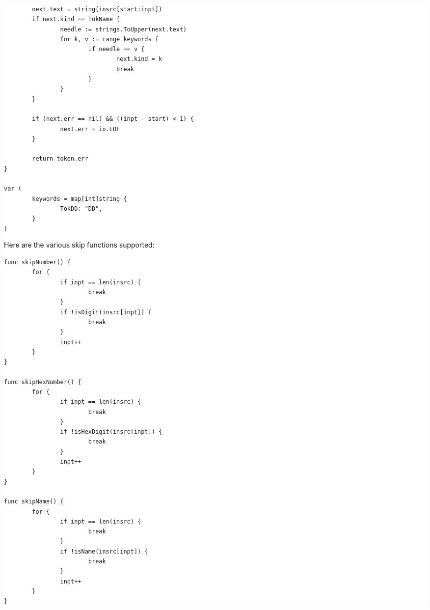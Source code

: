             next.text = string(insrc[start:inpt])
            if next.kind == TokName {
                    needle := strings.ToUpper(next.text)
                    for k, v := range keywords {
                            if needle == v {
                                    next.kind = k
                                    break
                            }
                    }
            }

            if (next.err == nil) && ((inpt - start) < 1) {
                    next.err = io.EOF
            }

            return token.err
    }

    var (
            keywords = map[int]string {
                    TokDD: "DD",
            }
    )

Here are the various skip functions supported:

    func skipNumber() {
            for {
                    if inpt == len(insrc) {
                            break
                    }
                    if !isDigit(insrc[inpt]) {
                            break
                    }
                    inpt++
            }
    }

    func skipHexNumber() {
            for {
                    if inpt == len(insrc) {
                            break
                    }
                    if !isHexDigit(insrc[inpt]) {
                            break
                    }
                    inpt++
            }
    }

    func skipName() {
            for {
                    if inpt == len(insrc) {
                            break
                    }
                    if !isName(insrc[inpt]) {
                            break
                    }
                    inpt++
            }
    }
